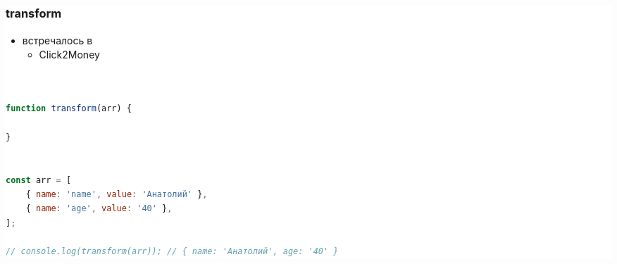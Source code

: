 ### transform

- встречалось в
	- Click2Money


```js


function transform(arr) {  
  
}  
  

const arr = [  
    { name: 'name', value: 'Анатолий' },  
    { name: 'age', value: '40' },  
];  
  
// console.log(transform(arr)); // { name: 'Анатолий', age: '40' }


```
